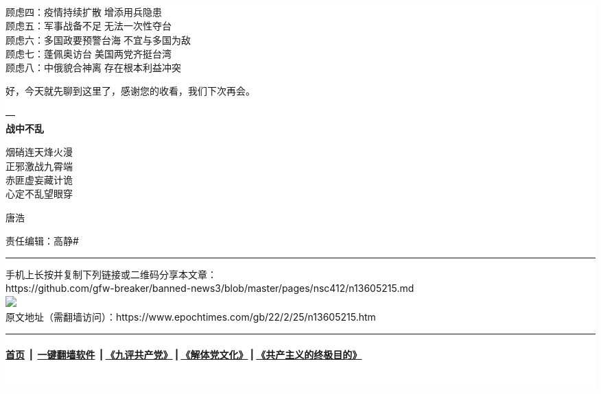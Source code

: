  顾虑四：疫情持续扩散 增添用兵隐患
 <br/>
 顾虑五：军事战备不足 无法一次性夺台
 <br/>
 顾虑六：多国政要预警台海 不宜与多国为敌
 <br/>
 顾虑七：蓬佩奥访台 美国两党齐挺台湾
 <br/>
 顾虑八：中俄貌合神离 存在根本利益冲突
</p>
<p>
 好，今天就先聊到这里了，感谢您的收看，我们下次再会。
</p>
<p>
 —
 <br/>
 <strong>
  战中不乱
 </strong>
</p>
<p>
 烟硝连天烽火漫
 <br/>
 正邪激战九霄端
 <br/>
 赤匪虚妄藏计诡
 <br/>
 心定不乱望眼穿
</p>
<p>
 唐浩
</p>
<p>
 责任编辑：高静#
</p>
</div>
<hr/>
手机上长按并复制下列链接或二维码分享本文章：<br/>
https://github.com/gfw-breaker/banned-news3/blob/master/pages/nsc412/n13605215.md <br/>
<a href='https://github.com/gfw-breaker/banned-news3/blob/master/pages/nsc412/n13605215.md'><img src='https://github.com/gfw-breaker/banned-news3/blob/master/pages/nsc412/n13605215.md.png'/></a> <br/>
原文地址（需翻墙访问）：https://www.epochtimes.com/gb/22/2/25/n13605215.htm


------------------------
#### [首页](https://github.com/gfw-breaker/banned-news3/blob/master/README.md) &nbsp;|&nbsp; [一键翻墙软件](https://github.com/gfw-breaker/nogfw/blob/master/README.md) &nbsp;| [《九评共产党》](https://github.com/gfw-breaker/9ping.md/blob/master/README.md#九评之一评共产党是什么) | [《解体党文化》](https://github.com/gfw-breaker/jtdwh.md/blob/master/README.md) | [《共产主义的终极目的》](https://github.com/gfw-breaker/gczydzjmd.md/blob/master/README.md)


<img src='http://gfw-breaker.win/banned-news3/pages/nsc412/n13605215.md' width='0px' height='0px'/>